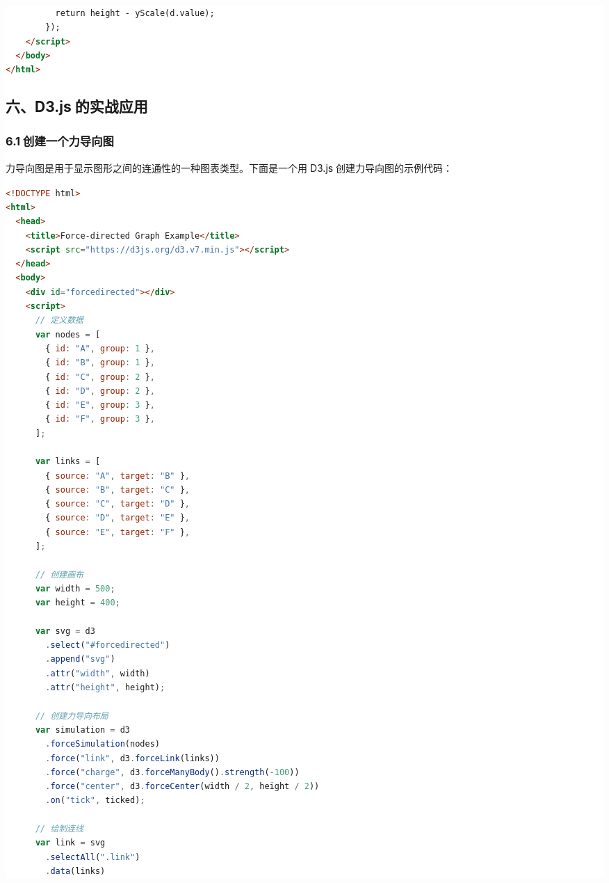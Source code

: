 ```html
          return height - yScale(d.value);
        });
    </script>
  </body>
</html>
```

## 六、D3.js 的实战应用

### 6.1 创建一个力导向图

力导向图是用于显示图形之间的连通性的一种图表类型。下面是一个用 D3.js 创建力导向图的示例代码：

```html
<!DOCTYPE html>
<html>
  <head>
    <title>Force-directed Graph Example</title>
    <script src="https://d3js.org/d3.v7.min.js"></script>
  </head>
  <body>
    <div id="forcedirected"></div>
    <script>
      // 定义数据
      var nodes = [
        { id: "A", group: 1 },
        { id: "B", group: 1 },
        { id: "C", group: 2 },
        { id: "D", group: 2 },
        { id: "E", group: 3 },
        { id: "F", group: 3 },
      ];

      var links = [
        { source: "A", target: "B" },
        { source: "B", target: "C" },
        { source: "C", target: "D" },
        { source: "D", target: "E" },
        { source: "E", target: "F" },
      ];

      // 创建画布
      var width = 500;
      var height = 400;

      var svg = d3
        .select("#forcedirected")
        .append("svg")
        .attr("width", width)
        .attr("height", height);

      // 创建力导向布局
      var simulation = d3
        .forceSimulation(nodes)
        .force("link", d3.forceLink(links))
        .force("charge", d3.forceManyBody().strength(-100))
        .force("center", d3.forceCenter(width / 2, height / 2))
        .on("tick", ticked);

      // 绘制连线
      var link = svg
        .selectAll(".link")
        .data(links)
```